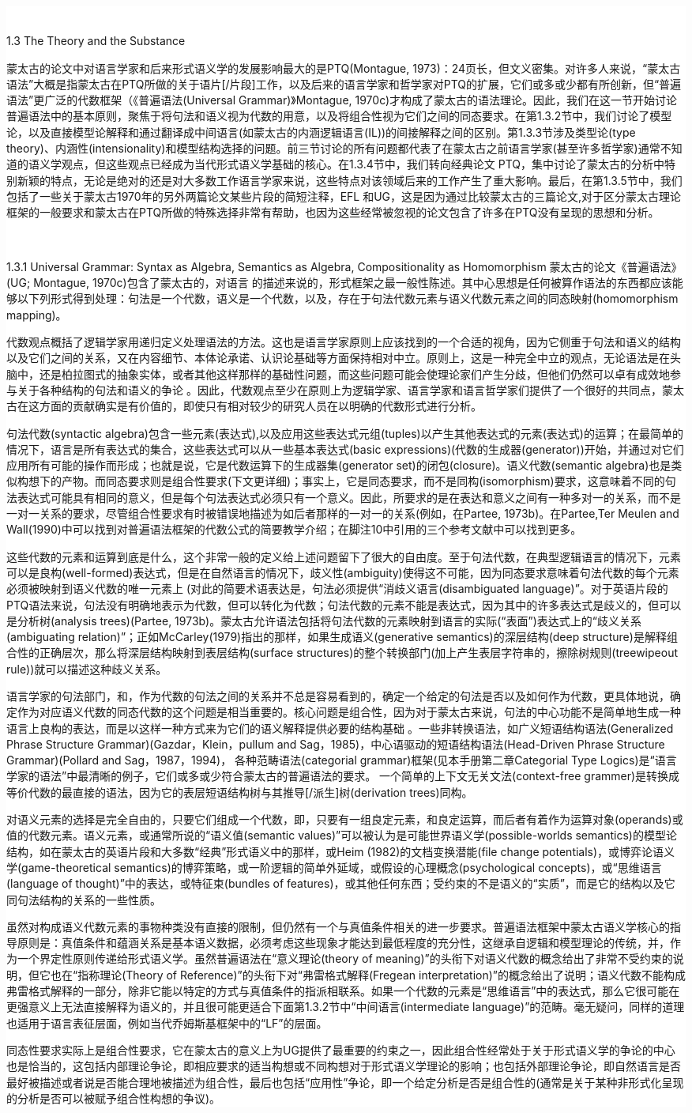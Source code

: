 <br/>

1.3	The Theory and the Substance

蒙太古的论文中对语言学家和后来形式语义学的发展影响最大的是PTQ(Montague, 1973)：24页长，但文义密集。对许多人来说，“蒙太古语法”大概是指蒙太古在PTQ所做的关于语片[/片段]工作，以及后来的语言学家和哲学家对PTQ的扩展，它们或多或少都有所创新，但“普遍语法”更广泛的代数框架（《普遍语法(Universal Grammar)》Montague, 1970c)才构成了蒙太古的语法理论。因此，我们在这一节开始讨论普遍语法中的基本原则，聚焦于将句法和语义视为代数的用意，以及将组合性视为它们之间的同态要求。在第1.3.2节中，我们讨论了模型论，以及直接模型论解释和通过翻译成中间语言(如蒙太古的内涵逻辑语言(IL))的间接解释之间的区别。第1.3.3节涉及类型论(type theory)、内涵性(intensionality)和模型结构选择的问题。前三节讨论的所有问题都代表了在蒙太古之前语言学家(甚至许多哲学家)通常不知道的语义学观点，但这些观点已经成为当代形式语义学基础的核心。在1.3.4节中，我们转向经典论文 PTQ，集中讨论了蒙太古的分析中特别新颖的特点，无论是绝对的还是对大多数工作语言学家来说，这些特点对该领域后来的工作产生了重大影响。最后，在第1.3.5节中，我们包括了一些关于蒙太古1970年的另外两篇论文某些片段的简短注释，EFL 和UG，这是因为通过比较蒙太古的三篇论文,对于区分蒙太古理论框架的一般要求和蒙太古在PTQ所做的特殊选择非常有帮助，也因为这些经常被忽视的论文包含了许多在PTQ没有呈现的思想和分析。

<br/>

1.3.1	Universal Grammar: Syntax as Algebra, Semantics as Algebra, Compositionality as Homomorphism
蒙太古的论文《普遍语法》(UG; Montague, 1970c)包含了蒙太古的，对语言 的描述来说的，形式框架之最一般性陈述。其中心思想是任何被算作语法的东西都应该能够以下列形式得到处理：句法是一个代数，语义是一个代数，以及，存在于句法代数元素与语义代数元素之间的同态映射(homomorphism mapping)。

代数观点概括了逻辑学家用递归定义处理语法的方法。这也是语言学家原则上应该找到的一个合适的视角，因为它侧重于句法和语义的结构以及它们之间的关系，又在内容细节、本体论承诺、认识论基础等方面保持相对中立。原则上，这是一种完全中立的观点，无论语法是在头脑中，还是柏拉图式的抽象实体，或者其他这样那样的基础性问题，而这些问题可能会使理论家们产生分歧，但他们仍然可以卓有成效地参与关于各种结构的句法和语义的争论 。因此，代数观点至少在原则上为逻辑学家、语言学家和语言哲学家们提供了一个很好的共同点，蒙太古在这方面的贡献确实是有价值的，即使只有相对较少的研究人员在以明确的代数形式进行分析。

句法代数(syntactic algebra)包含一些元素(表达式),以及应用这些表达式元组(tuples)以产生其他表达式的元素(表达式)的运算；在最简单的情况下，语言是所有表达式的集合，这些表达式可以从一些基本表达式(basic expressions)(代数的生成器(generator))开始，并通过对它们应用所有可能的操作而形成；也就是说，它是代数运算下的生成器集(generator set)的闭包(closure)。语义代数(semantic algebra)也是类似构想下的产物。而同态要求则是组合性要求(下文更详细)；事实上，它是同态要求，而不是同构(isomorphism)要求，这意味着不同的句法表达式可能具有相同的意义，但是每个句法表达式必须只有一个意义。因此，所要求的是在表达和意义之间有一种多对一的关系，而不是一对一关系的要求，尽管组合性要求有时被错误地描述为如后者那样的一对一的关系(例如，在Partee, 1973b)。在Partee,Ter Meulen and Wall(1990)中可以找到对普遍语法框架的代数公式的简要教学介绍；在脚注10中引用的三个参考文献中可以找到更多。

这些代数的元素和运算到底是什么，这个非常一般的定义给上述问题留下了很大的自由度。至于句法代数，在典型逻辑语言的情况下，元素可以是良构(well-formed)表达式，但是在自然语言的情况下，歧义性(ambiguity)使得这不可能，因为同态要求意味着句法代数的每个元素必须被映射到语义代数的唯一元素上 (对此的简要术语表达是，句法必须提供“消歧义语言(disambiguated language)”。对于英语片段的PTQ语法来说，句法没有明确地表示为代数，但可以转化为代数；句法代数的元素不能是表达式，因为其中的许多表达式是歧义的，但可以是分析树(analysis trees)(Partee, 1973b)。蒙太古允许语法包括将句法代数的元素映射到语言的实际(“表面”)表达式上的“歧义关系(ambiguating relation)”；正如McCarley(1979)指出的那样，如果生成语义(generative semantics)的深层结构(deep structure)是解释组合性的正确层次，那么将深层结构映射到表层结构(surface structures)的整个转换部门(加上产生表层字符串的，擦除树规则(treewipeout rule))就可以描述这种歧义关系。

语言学家的句法部门，和，作为代数的句法之间的关系并不总是容易看到的，确定一个给定的句法是否以及如何作为代数，更具体地说，确定作为对应语义代数的同态代数的这个问题是相当重要的。核心问题是组合性，因为对于蒙太古来说，句法的中心功能不是简单地生成一种语言上良构的表达，而是以这样一种方式来为它们的语义解释提供必要的结构基础 。一些非转换语法，如广义短语结构语法(Generalized Phrase Structure Grammar)(Gazdar，Klein，pullum and Sag，1985)，中心语驱动的短语结构语法(Head-Driven Phrase Structure Grammar)(Pollard and Sag，1987，1994)， 各种范畴语法(categorial grammar)框架(见本手册第二章Categorial Type Logics)是“语言学家的语法”中最清晰的例子，它们或多或少符合蒙太古的普遍语法的要求。 一个简单的上下文无关文法(context-free grammer)是转换成等价代数的最直接的语法，因为它的表层短语结构树与其推导[/派生]树(derivation trees)同构。

对语义元素的选择是完全自由的，只要它们组成一个代数，即，只要有一组良定元素，和良定运算，而后者有着作为运算对象(operands)或值的代数元素。语义元素，或通常所说的“语义值(semantic values)”可以被认为是可能世界语义学(possible-worlds semantics)的模型论结构，如在蒙太古的英语片段和大多数“经典”形式语义中的那样，或Heim (1982)的文档变换潜能(file change potentials)，或博弈论语义学(game-theoretical semantics)的博弈策略，或一阶逻辑的简单外延域，或假设的心理概念(psychological concepts)，或“思维语言(language of thought)”中的表达，或特征束(bundles of features)，或其他任何东西；受约束的不是语义的“实质”，而是它的结构以及它同句法结构的关系的一些性质。

虽然对构成语义代数元素的事物种类没有直接的限制，但仍然有一个与真值条件相关的进一步要求。普遍语法框架中蒙太古语义学核心的指导原则是：真值条件和蕴涵关系是基本语义数据，必须考虑这些现象才能达到最低程度的充分性，这继承自逻辑和模型理论的传统，并，作为一个界定性原则传递给形式语义学。虽然普遍语法在“意义理论(theory of meaning)”的头衔下对语义代数的概念给出了非常不受约束的说明，但它也在“指称理论(Theory of Reference)”的头衔下对“弗雷格式解释(Fregean interpretation)”的概念给出了说明；语义代数不能构成弗雷格式解释的一部分，除非它能以特定的方式与真值条件的指派相联系。如果一个代数的元素是“思维语言”中的表达式，那么它很可能在更强意义上无法直接解释为语义的，并且很可能更适合下面第1.3.2节中“中间语言(intermediate language)”的范畴。毫无疑问，同样的道理也适用于语言表征层面，例如当代乔姆斯基框架中的“LF”的层面。

同态性要求实际上是组合性要求，它在蒙太古的意义上为UG提供了最重要的约束之一，因此组合性经常处于关于形式语义学的争论的中心也是恰当的，这包括内部理论争论，即相应要求的适当构想或不同构想对于形式语义学理论的影响；也包括外部理论争论，即自然语言是否最好被描述或者说是否能合理地被描述为组合性，最后也包括“应用性”争论，即一个给定分析是否是组合性的(通常是关于某种非形式化呈现的分析是否可以被赋予组合性构想的争议)。
